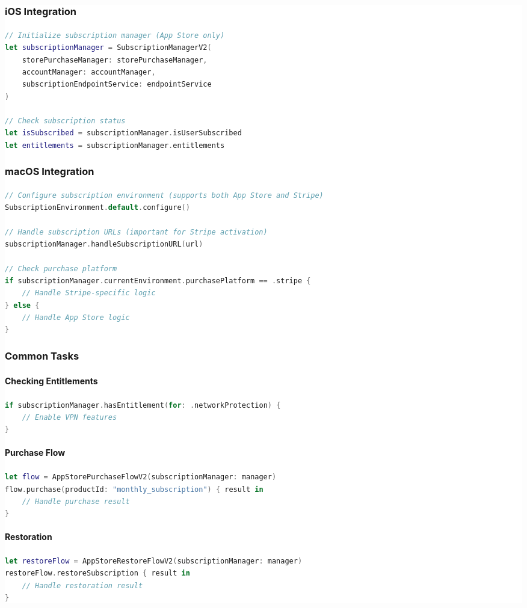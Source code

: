 ### iOS Integration
```swift
// Initialize subscription manager (App Store only)
let subscriptionManager = SubscriptionManagerV2(
    storePurchaseManager: storePurchaseManager,
    accountManager: accountManager,
    subscriptionEndpointService: endpointService
)

// Check subscription status
let isSubscribed = subscriptionManager.isUserSubscribed
let entitlements = subscriptionManager.entitlements
```

### macOS Integration
```swift
// Configure subscription environment (supports both App Store and Stripe)
SubscriptionEnvironment.default.configure()

// Handle subscription URLs (important for Stripe activation)
subscriptionManager.handleSubscriptionURL(url)

// Check purchase platform
if subscriptionManager.currentEnvironment.purchasePlatform == .stripe {
    // Handle Stripe-specific logic
} else {
    // Handle App Store logic
}
```

### Common Tasks

#### Checking Entitlements
```swift
if subscriptionManager.hasEntitlement(for: .networkProtection) {
    // Enable VPN features
}
```

#### Purchase Flow
```swift
let flow = AppStorePurchaseFlowV2(subscriptionManager: manager)
flow.purchase(productId: "monthly_subscription") { result in
    // Handle purchase result
}
```

#### Restoration
```swift
let restoreFlow = AppStoreRestoreFlowV2(subscriptionManager: manager)
restoreFlow.restoreSubscription { result in
    // Handle restoration result
}
```
